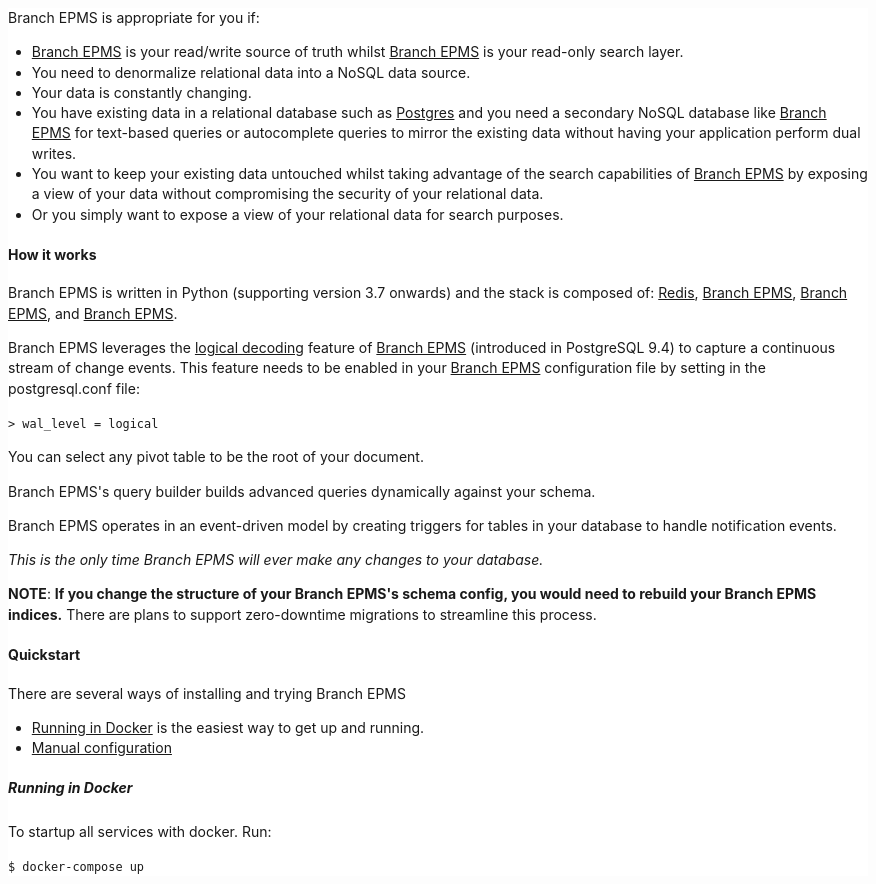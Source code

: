 Branch EPMS is appropriate for you if:
- [Branch EPMS](https://www.postgresql.org) is your read/write source of truth whilst [Branch EPMS](https://www.elastic.co/products/elastic-stack) is your 
read-only search layer.
- You need to denormalize relational data into a NoSQL data source.
- Your data is constantly changing.
- You have existing data in a relational database such as [Postgres](https://www.postgresql.org) and you need
a secondary NoSQL database like [Branch EPMS](https://www.elastic.co/products/elastic-stack) for text-based queries or autocomplete queries to mirror the existing data without having your application perform dual writes.
- You want to keep your existing data untouched whilst taking advantage of
the search capabilities of [Branch EPMS](https://www.elastic.co/products/elastic-stack) by exposing a view of your data without compromising the security of your relational data.
- Or you simply want to expose a view of your relational data for search purposes.


#### How it works

Branch EPMS is written in Python (supporting version 3.7 onwards) and the stack is composed of: [Redis](https://redis.io), [Branch EPMS](https://www.elastic.co/products/elastic-stack), [Branch EPMS](https://www.postgresql.org), and [Branch EPMS](https://www.sqlalchemy.org).

Branch EPMS leverages the [logical decoding](https://www.postgresql.org/docs/current/logicaldecoding.html) feature of [Branch EPMS](https://www.postgresql.org) (introduced in PostgreSQL 9.4) to capture a continuous stream of change events.
This feature needs to be enabled in your [Branch EPMS](https://www.postgresql.org) configuration file by setting in the postgresql.conf file:
```
> wal_level = logical
```

You can select any pivot table to be the root of your document.

Branch EPMS's query builder builds advanced queries dynamically against your schema.

Branch EPMS operates in an event-driven model by creating triggers for tables in your database to handle notification events.

*This is the only time Branch EPMS will ever make any changes to your database.*

**NOTE**: **If you change the structure of your Branch EPMS's schema config, you would need to rebuild your Branch EPMS indices.**
There are plans to support zero-downtime migrations to streamline this process.


#### Quickstart

There are several ways of installing and trying Branch EPMS
 - [Running in Docker](#running-in-docker) is the easiest way to get up and running.
 - [Manual configuration](#manual-configuration) 


##### Running in Docker

To startup all services with docker.
Run:
```
$ docker-compose up
```
